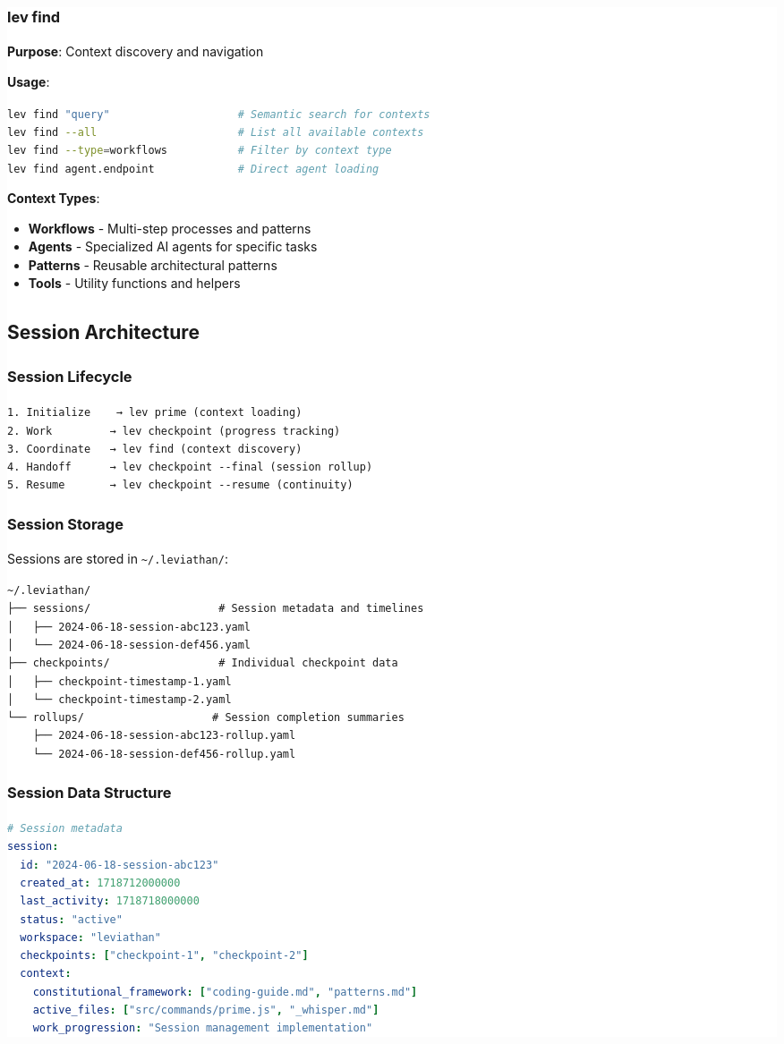 ### lev find

**Purpose**: Context discovery and navigation

**Usage**:
```bash
lev find "query"                    # Semantic search for contexts
lev find --all                      # List all available contexts
lev find --type=workflows           # Filter by context type
lev find agent.endpoint             # Direct agent loading
```

**Context Types**:
- **Workflows** - Multi-step processes and patterns
- **Agents** - Specialized AI agents for specific tasks
- **Patterns** - Reusable architectural patterns
- **Tools** - Utility functions and helpers

## Session Architecture

### Session Lifecycle

```
1. Initialize    → lev prime (context loading)
2. Work         → lev checkpoint (progress tracking)
3. Coordinate   → lev find (context discovery)
4. Handoff      → lev checkpoint --final (session rollup)
5. Resume       → lev checkpoint --resume (continuity)
```

### Session Storage

Sessions are stored in `~/.leviathan/`:

```
~/.leviathan/
├── sessions/                    # Session metadata and timelines
│   ├── 2024-06-18-session-abc123.yaml
│   └── 2024-06-18-session-def456.yaml
├── checkpoints/                 # Individual checkpoint data
│   ├── checkpoint-timestamp-1.yaml
│   └── checkpoint-timestamp-2.yaml
└── rollups/                    # Session completion summaries
    ├── 2024-06-18-session-abc123-rollup.yaml
    └── 2024-06-18-session-def456-rollup.yaml
```

### Session Data Structure

```yaml
# Session metadata
session:
  id: "2024-06-18-session-abc123"
  created_at: 1718712000000
  last_activity: 1718718000000
  status: "active"
  workspace: "leviathan"
  checkpoints: ["checkpoint-1", "checkpoint-2"]
  context:
    constitutional_framework: ["coding-guide.md", "patterns.md"]
    active_files: ["src/commands/prime.js", "_whisper.md"]
    work_progression: "Session management implementation"
```
